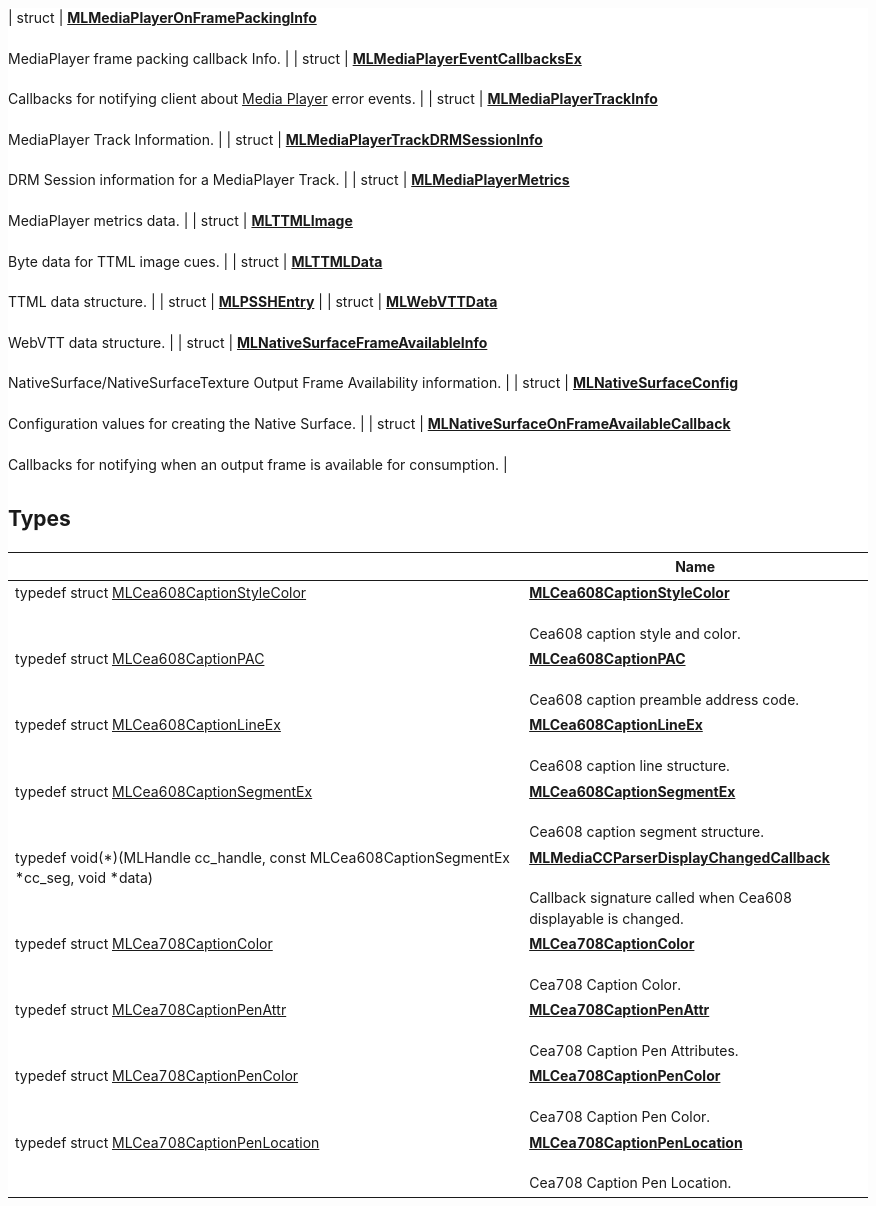 | struct | **[MLMediaPlayerOnFramePackingInfo](/versioned_docs/version-03-Jan-2023/api-ref/api/Modules/group___media_player/struct_m_l_media_player_on_frame_packing_info.md)** <br></br>MediaPlayer frame packing callback Info.  |
| struct | **[MLMediaPlayerEventCallbacksEx](/versioned_docs/version-03-Jan-2023/api-ref/api/Modules/group___media_player/struct_m_l_media_player_event_callbacks_ex.md)** <br></br>Callbacks for notifying client about [Media Player](/versioned_docs/version-03-Jan-2023/api-ref/api/Modules/group___media_player/group___media_player.md) error events.  |
| struct | **[MLMediaPlayerTrackInfo](/versioned_docs/version-03-Jan-2023/api-ref/api/Modules/group___media_player/struct_m_l_media_player_track_info.md)** <br></br>MediaPlayer Track Information.  |
| struct | **[MLMediaPlayerTrackDRMSessionInfo](/versioned_docs/version-03-Jan-2023/api-ref/api/Modules/group___media_player/struct_m_l_media_player_track_d_r_m_session_info.md)** <br></br>DRM Session information for a MediaPlayer Track.  |
| struct | **[MLMediaPlayerMetrics](/versioned_docs/version-03-Jan-2023/api-ref/api/Modules/group___media_player/struct_m_l_media_player_metrics.md)** <br></br>MediaPlayer metrics data.  |
| struct | **[MLTTMLImage](/versioned_docs/version-03-Jan-2023/api-ref/api/Modules/group___media_player/struct_m_l_t_t_m_l_image.md)** <br></br>Byte data for TTML image cues.  |
| struct | **[MLTTMLData](/versioned_docs/version-03-Jan-2023/api-ref/api/Modules/group___media_player/struct_m_l_t_t_m_l_data.md)** <br></br>TTML data structure.  |
| struct | **[MLPSSHEntry](/versioned_docs/version-03-Jan-2023/api-ref/api/Modules/group___media_player/struct_m_l_p_s_s_h_entry.md)**  |
| struct | **[MLWebVTTData](/versioned_docs/version-03-Jan-2023/api-ref/api/Modules/group___media_player/struct_m_l_web_v_t_t_data.md)** <br></br>WebVTT data structure.  |
| struct | **[MLNativeSurfaceFrameAvailableInfo](/versioned_docs/version-03-Jan-2023/api-ref/api/Modules/group___media_player/struct_m_l_native_surface_frame_available_info.md)** <br></br>NativeSurface/NativeSurfaceTexture Output Frame Availability information.  |
| struct | **[MLNativeSurfaceConfig](/versioned_docs/version-03-Jan-2023/api-ref/api/Modules/group___media_player/struct_m_l_native_surface_config.md)** <br></br>Configuration values for creating the Native Surface.  |
| struct | **[MLNativeSurfaceOnFrameAvailableCallback](/versioned_docs/version-03-Jan-2023/api-ref/api/Modules/group___media_player/struct_m_l_native_surface_on_frame_available_callback.md)** <br></br>Callbacks for notifying when an output frame is available for consumption.  |

## Types

|                | Name           |
| -------------- | -------------- |
| typedef struct [MLCea608CaptionStyleColor](/versioned_docs/version-03-Jan-2023/api-ref/api/Modules/group___media_player/struct_m_l_cea608_caption_style_color.md) | **[MLCea608CaptionStyleColor](/versioned_docs/version-03-Jan-2023/api-ref/api/Modules/group___media_player/group___media_player.md#struct-mlcea608captionstylecolor)** <br></br>Cea608 caption style and color.  |
| typedef struct [MLCea608CaptionPAC](/versioned_docs/version-03-Jan-2023/api-ref/api/Modules/group___media_player/struct_m_l_cea608_caption_p_a_c.md) | **[MLCea608CaptionPAC](/versioned_docs/version-03-Jan-2023/api-ref/api/Modules/group___media_player/group___media_player.md#struct-mlcea608captionpac)** <br></br>Cea608 caption preamble address code.  |
| typedef struct [MLCea608CaptionLineEx](/versioned_docs/version-03-Jan-2023/api-ref/api/Modules/group___media_player/struct_m_l_cea608_caption_line_ex.md) | **[MLCea608CaptionLineEx](/versioned_docs/version-03-Jan-2023/api-ref/api/Modules/group___media_player/group___media_player.md#struct-mlcea608captionlineex)** <br></br>Cea608 caption line structure.  |
| typedef struct [MLCea608CaptionSegmentEx](/versioned_docs/version-03-Jan-2023/api-ref/api/Modules/group___media_player/struct_m_l_cea608_caption_segment_ex.md) | **[MLCea608CaptionSegmentEx](/versioned_docs/version-03-Jan-2023/api-ref/api/Modules/group___media_player/group___media_player.md#struct-mlcea608captionsegmentex)** <br></br>Cea608 caption segment structure.  |
| typedef void(*)(MLHandle cc_handle, const MLCea608CaptionSegmentEx *cc_seg, void *data) | **[MLMediaCCParserDisplayChangedCallback](/versioned_docs/version-03-Jan-2023/api-ref/api/Modules/group___media_player/group___media_player.md#void-mlmediaccparserdisplaychangedcallback)** <br></br>Callback signature called when Cea608 displayable is changed.  |
| typedef struct [MLCea708CaptionColor](/versioned_docs/version-03-Jan-2023/api-ref/api/Modules/group___media_player/struct_m_l_cea708_caption_color.md) | **[MLCea708CaptionColor](/versioned_docs/version-03-Jan-2023/api-ref/api/Modules/group___media_player/group___media_player.md#struct-mlcea708captioncolor)** <br></br>Cea708 Caption Color.  |
| typedef struct [MLCea708CaptionPenAttr](/versioned_docs/version-03-Jan-2023/api-ref/api/Modules/group___media_player/struct_m_l_cea708_caption_pen_attr.md) | **[MLCea708CaptionPenAttr](/versioned_docs/version-03-Jan-2023/api-ref/api/Modules/group___media_player/group___media_player.md#struct-mlcea708captionpenattr)** <br></br>Cea708 Caption Pen Attributes.  |
| typedef struct [MLCea708CaptionPenColor](/versioned_docs/version-03-Jan-2023/api-ref/api/Modules/group___media_player/struct_m_l_cea708_caption_pen_color.md) | **[MLCea708CaptionPenColor](/versioned_docs/version-03-Jan-2023/api-ref/api/Modules/group___media_player/group___media_player.md#struct-mlcea708captionpencolor)** <br></br>Cea708 Caption Pen Color.  |
| typedef struct [MLCea708CaptionPenLocation](/versioned_docs/version-03-Jan-2023/api-ref/api/Modules/group___media_player/struct_m_l_cea708_caption_pen_location.md) | **[MLCea708CaptionPenLocation](/versioned_docs/version-03-Jan-2023/api-ref/api/Modules/group___media_player/group___media_player.md#struct-mlcea708captionpenlocation)** <br></br>Cea708 Caption Pen Location.  |